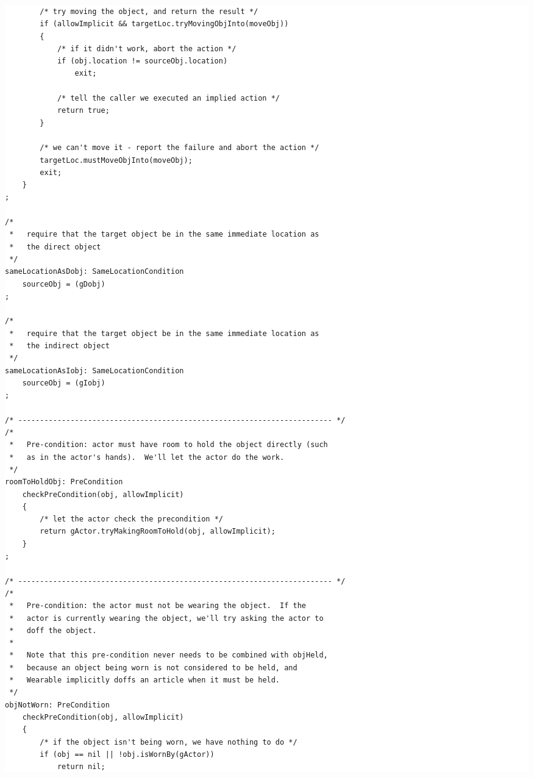             /* try moving the object, and return the result */
            if (allowImplicit && targetLoc.tryMovingObjInto(moveObj))
            {
                /* if it didn't work, abort the action */
                if (obj.location != sourceObj.location)
                    exit;

                /* tell the caller we executed an implied action */
                return true;
            }

            /* we can't move it - report the failure and abort the action */
            targetLoc.mustMoveObjInto(moveObj);
            exit;
        }
    ;

    /* 
     *   require that the target object be in the same immediate location as
     *   the direct object 
     */
    sameLocationAsDobj: SameLocationCondition
        sourceObj = (gDobj)
    ;

    /* 
     *   require that the target object be in the same immediate location as
     *   the indirect object 
     */
    sameLocationAsIobj: SameLocationCondition
        sourceObj = (gIobj)
    ;

    /* ------------------------------------------------------------------------ */
    /*
     *   Pre-condition: actor must have room to hold the object directly (such
     *   as in the actor's hands).  We'll let the actor do the work.
     */
    roomToHoldObj: PreCondition
        checkPreCondition(obj, allowImplicit)
        {
            /* let the actor check the precondition */
            return gActor.tryMakingRoomToHold(obj, allowImplicit);
        }
    ;

    /* ------------------------------------------------------------------------ */
    /*
     *   Pre-condition: the actor must not be wearing the object.  If the
     *   actor is currently wearing the object, we'll try asking the actor to
     *   doff the object.
     *   
     *   Note that this pre-condition never needs to be combined with objHeld,
     *   because an object being worn is not considered to be held, and
     *   Wearable implicitly doffs an article when it must be held.  
     */
    objNotWorn: PreCondition
        checkPreCondition(obj, allowImplicit)
        {
            /* if the object isn't being worn, we have nothing to do */
            if (obj == nil || !obj.isWornBy(gActor))
                return nil;
            